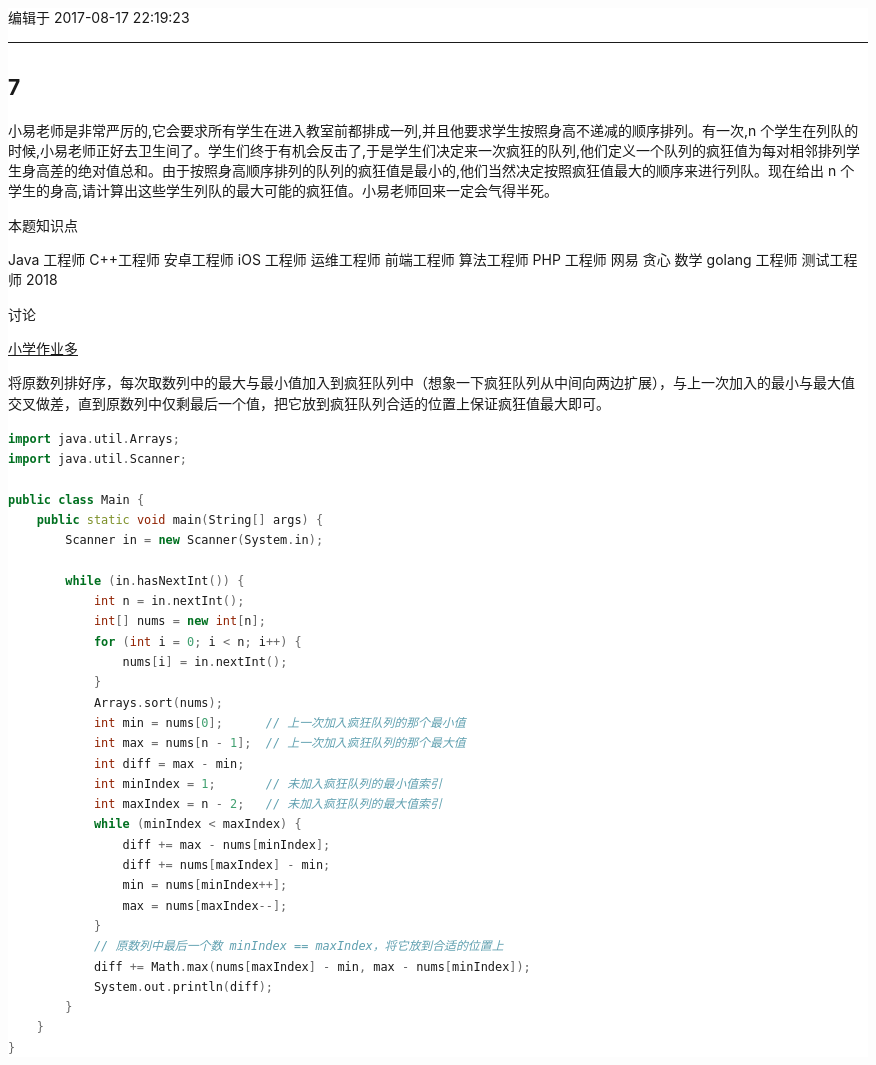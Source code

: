 编辑于 2017-08-17 22:19:23

* * *

## 7

小易老师是非常严厉的,它会要求所有学生在进入教室前都排成一列,并且他要求学生按照身高不递减的顺序排列。有一次,n 个学生在列队的时候,小易老师正好去卫生间了。学生们终于有机会反击了,于是学生们决定来一次疯狂的队列,他们定义一个队列的疯狂值为每对相邻排列学生身高差的绝对值总和。由于按照身高顺序排列的队列的疯狂值是最小的,他们当然决定按照疯狂值最大的顺序来进行列队。现在给出 n 个学生的身高,请计算出这些学生列队的最大可能的疯狂值。小易老师回来一定会气得半死。

本题知识点

Java 工程师 C++工程师 安卓工程师 iOS 工程师 运维工程师 前端工程师 算法工程师 PHP 工程师 网易 贪心 数学 golang 工程师 测试工程师 2018

讨论

[小学作业多](https://www.nowcoder.com/profile/264534)

将原数列排好序，每次取数列中的最大与最小值加入到疯狂队列中（想象一下疯狂队列从中间向两边扩展），与上一次加入的最小与最大值交叉做差，直到原数列中仅剩最后一个值，把它放到疯狂队列合适的位置上保证疯狂值最大即可。

```cpp
import java.util.Arrays;
import java.util.Scanner;

public class Main {
    public static void main(String[] args) {
        Scanner in = new Scanner(System.in);

        while (in.hasNextInt()) {
            int n = in.nextInt();
            int[] nums = new int[n];
            for (int i = 0; i < n; i++) {
                nums[i] = in.nextInt();
            }
            Arrays.sort(nums);
            int min = nums[0];      // 上一次加入疯狂队列的那个最小值
            int max = nums[n - 1];  // 上一次加入疯狂队列的那个最大值
            int diff = max - min;
            int minIndex = 1;       // 未加入疯狂队列的最小值索引
            int maxIndex = n - 2;   // 未加入疯狂队列的最大值索引
            while (minIndex < maxIndex) {
                diff += max - nums[minIndex];
                diff += nums[maxIndex] - min;
                min = nums[minIndex++];
                max = nums[maxIndex--];
            }
            // 原数列中最后一个数 minIndex == maxIndex，将它放到合适的位置上
            diff += Math.max(nums[maxIndex] - min, max - nums[minIndex]);
            System.out.println(diff);
        }
    }
}

```
